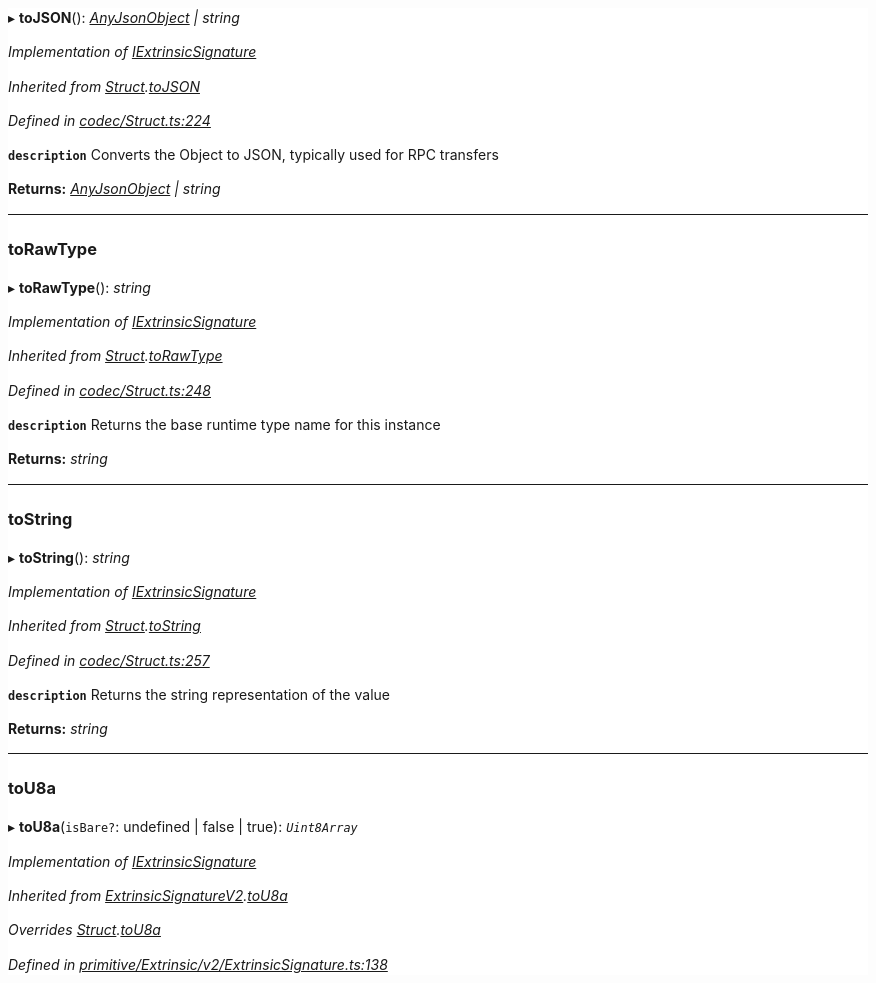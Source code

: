 ▸ **toJSON**(): *[AnyJsonObject](../interfaces/_types_.anyjsonobject.md) | string*

*Implementation of [IExtrinsicSignature](../interfaces/_types_.iextrinsicsignature.md)*

*Inherited from [Struct](_codec_struct_.struct.md).[toJSON](_codec_struct_.struct.md#tojson)*

*Defined in [codec/Struct.ts:224](https://github.com/polkadot-js/api/blob/9ffb4b8/packages/types/src/codec/Struct.ts#L224)*

**`description`** Converts the Object to JSON, typically used for RPC transfers

**Returns:** *[AnyJsonObject](../interfaces/_types_.anyjsonobject.md) | string*

___

###  toRawType

▸ **toRawType**(): *string*

*Implementation of [IExtrinsicSignature](../interfaces/_types_.iextrinsicsignature.md)*

*Inherited from [Struct](_codec_struct_.struct.md).[toRawType](_codec_struct_.struct.md#torawtype)*

*Defined in [codec/Struct.ts:248](https://github.com/polkadot-js/api/blob/9ffb4b8/packages/types/src/codec/Struct.ts#L248)*

**`description`** Returns the base runtime type name for this instance

**Returns:** *string*

___

###  toString

▸ **toString**(): *string*

*Implementation of [IExtrinsicSignature](../interfaces/_types_.iextrinsicsignature.md)*

*Inherited from [Struct](_codec_struct_.struct.md).[toString](_codec_struct_.struct.md#tostring)*

*Defined in [codec/Struct.ts:257](https://github.com/polkadot-js/api/blob/9ffb4b8/packages/types/src/codec/Struct.ts#L257)*

**`description`** Returns the string representation of the value

**Returns:** *string*

___

###  toU8a

▸ **toU8a**(`isBare?`: undefined | false | true): *`Uint8Array`*

*Implementation of [IExtrinsicSignature](../interfaces/_types_.iextrinsicsignature.md)*

*Inherited from [ExtrinsicSignatureV2](_primitive_extrinsic_v2_extrinsicsignature_.extrinsicsignaturev2.md).[toU8a](_primitive_extrinsic_v2_extrinsicsignature_.extrinsicsignaturev2.md#tou8a)*

*Overrides [Struct](_codec_struct_.struct.md).[toU8a](_codec_struct_.struct.md#tou8a)*

*Defined in [primitive/Extrinsic/v2/ExtrinsicSignature.ts:138](https://github.com/polkadot-js/api/blob/9ffb4b8/packages/types/src/primitive/Extrinsic/v2/ExtrinsicSignature.ts#L138)*
